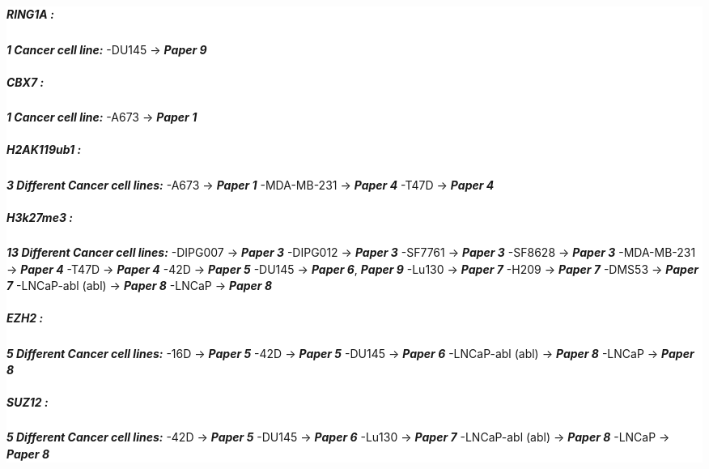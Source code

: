 
##### **RING1A** :

***1  Cancer cell line:***
-DU145 -> ***Paper 9***


##### **CBX7** :

***1  Cancer cell line:***
-A673 -> ***Paper 1***

##### **H2AK119ub1** :

***3 Different Cancer cell lines:***
-A673 -> ***Paper 1*** 
-MDA-MB-231 -> ***Paper 4***
-T47D -> ***Paper 4***


##### **H3k27me3** :

***13 Different Cancer cell lines:***
-DIPG007 -> ***Paper 3***
-DIPG012 -> ***Paper 3***
-SF7761 -> ***Paper 3***
-SF8628 -> ***Paper 3***
-MDA-MB-231 -> ***Paper 4***
-T47D -> ***Paper 4***
-42D -> ***Paper 5***
-DU145 -> ***Paper 6***, ***Paper 9***
-Lu130 -> ***Paper 7***
-H209 -> ***Paper 7***
-DMS53 -> ***Paper 7***
-LNCaP-abl (abl) -> ***Paper 8***
-LNCaP -> ***Paper 8***


##### **EZH2** :

***5 Different Cancer cell lines:***
-16D -> ***Paper 5***
-42D -> ***Paper 5***
-DU145 -> ***Paper 6***
-LNCaP-abl (abl) -> ***Paper 8***
-LNCaP -> ***Paper 8***

##### **SUZ12** :

***5 Different Cancer cell lines:***
-42D -> ***Paper 5***
-DU145 -> ***Paper 6***
-Lu130 -> ***Paper 7***
-LNCaP-abl (abl) -> ***Paper 8***
-LNCaP -> ***Paper 8***
